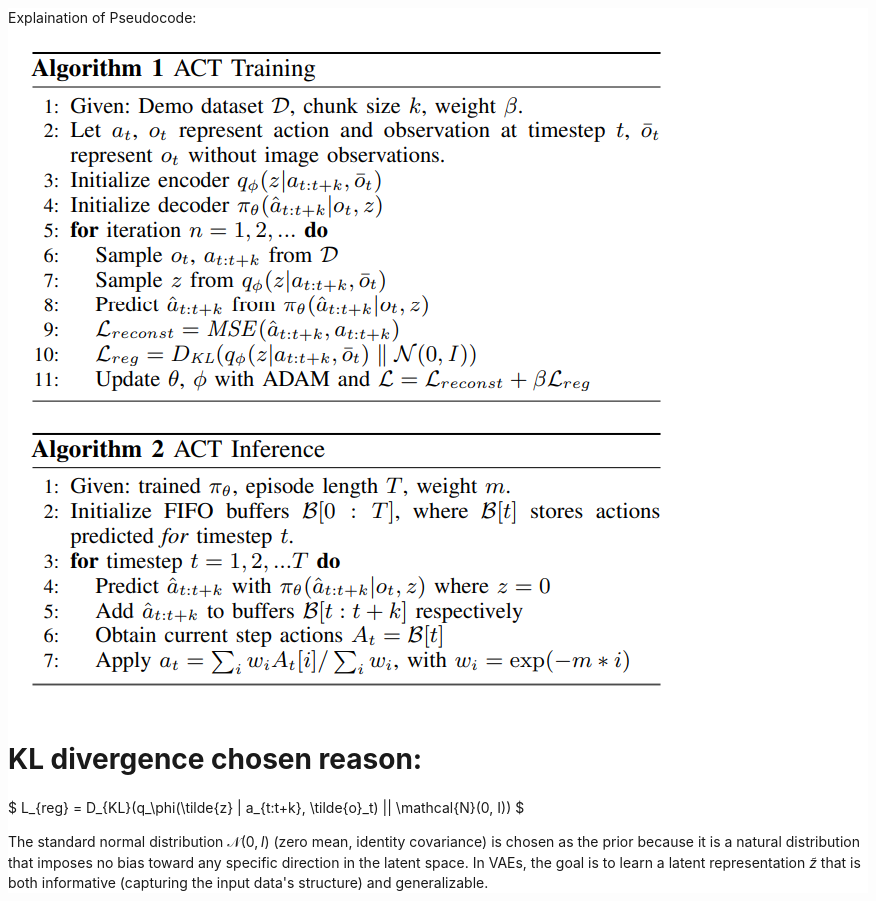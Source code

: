 
Explaination of Pseudocode:

![ACT_pseudocode.png](ACT_pseudocode.png)

# KL divergence chosen reason: 

$ L_{reg} = D_{KL}(q_\phi(\tilde{z} | a_{t:t+k}, \tilde{o}_t) || \mathcal{N}(0, I)) $ 

The standard normal distribution $\mathcal{N}(0, I)$ (zero mean, identity covariance) is chosen as the prior because it is a natural distribution that imposes no bias toward any specific direction in the latent space.
In VAEs, the goal is to learn a latent representation $\tilde{z}$ that is both informative (capturing the input data's structure) and generalizable.
